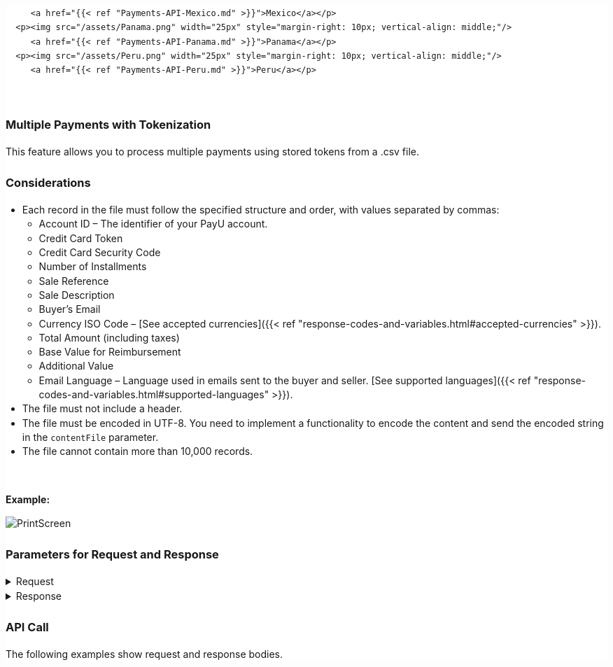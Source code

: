          <a href="{{< ref "Payments-API-Mexico.md" >}}">Mexico</a></p>
      <p><img src="/assets/Panama.png" width="25px" style="margin-right: 10px; vertical-align: middle;"/> 
         <a href="{{< ref "Payments-API-Panama.md" >}}">Panama</a></p>
      <p><img src="/assets/Peru.png" width="25px" style="margin-right: 10px; vertical-align: middle;"/> 
         <a href="{{< ref "Payments-API-Peru.md" >}}">Peru</a></p>
  </div>
</div>

<br>

### Multiple Payments with Tokenization

This feature allows you to process multiple payments using stored tokens from a .csv file.

### Considerations

* Each record in the file must follow the specified structure and order, with values separated by commas:
    - Account ID – The identifier of your PayU account.
    - Credit Card Token
    - Credit Card Security Code
    - Number of Installments
    - Sale Reference
    - Sale Description
    - Buyer’s Email
    - Currency ISO Code – [See accepted currencies]({{< ref "response-codes-and-variables.html#accepted-currencies" >}}).
    - Total Amount (including taxes)
    - Base Value for Reimbursement
    - Additional Value
    - Email Language – Language used in emails sent to the buyer and seller. [See supported languages]({{< ref "response-codes-and-variables.html#supported-languages" >}}).
* The file must not include a header.
* The file must be encoded in UTF-8. You need to implement a functionality to encode the content and send the encoded string in the `contentFile` parameter.
* The file cannot contain more than 10,000 records.

<br>

**Example:**

![PrintScreen](/assets/massivePaymentTokenization.png) 

### Parameters for Request and Response

<details><summary>Request</summary></details>

<details><summary>Response</summary></details>

### API Call

The following examples show request and response bodies.
